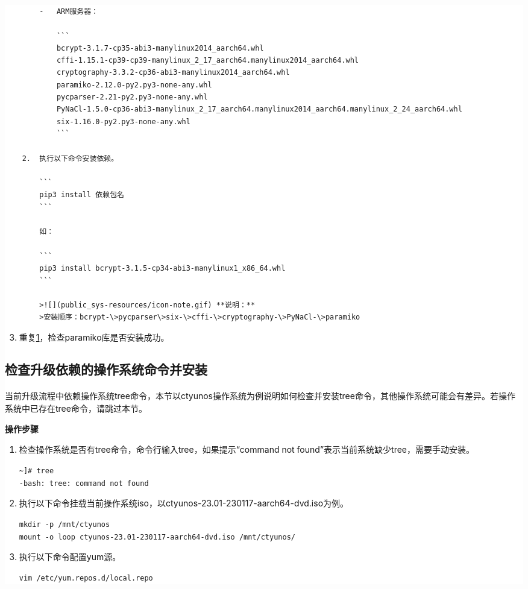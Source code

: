             -   ARM服务器：

                ```
                bcrypt-3.1.7-cp35-abi3-manylinux2014_aarch64.whl
                cffi-1.15.1-cp39-cp39-manylinux_2_17_aarch64.manylinux2014_aarch64.whl
                cryptography-3.3.2-cp36-abi3-manylinux2014_aarch64.whl
                paramiko-2.12.0-py2.py3-none-any.whl
                pycparser-2.21-py2.py3-none-any.whl
                PyNaCl-1.5.0-cp36-abi3-manylinux_2_17_aarch64.manylinux2014_aarch64.manylinux_2_24_aarch64.whl
                six-1.16.0-py2.py3-none-any.whl
                ```

        2.  执行以下命令安装依赖。

            ```
            pip3 install 依赖包名
            ```

            如：

            ```
            pip3 install bcrypt-3.1.5-cp34-abi3-manylinux1_x86_64.whl
            ```

            >![](public_sys-resources/icon-note.gif) **说明：** 
            >安装顺序：bcrypt-\>pycparser\>six-\>cffi-\>cryptography-\>PyNaCl-\>paramiko

3.  重复[1](#zh-cn_topic_0000001799689360_li14280345142215)，检查paramiko库是否安装成功。

## 检查升级依赖的操作系统命令并安装<a name="ZH-CN_TOPIC_0000001799693168"></a>

当前升级流程中依赖操作系统tree命令，本节以ctyunos操作系统为例说明如何检查并安装tree命令，其他操作系统可能会有差异。若操作系统中已存在tree命令，请跳过本节。

**操作步骤<a name="zh-cn_topic_0000001799689340_section155466012920"></a>**

1.  <a name="zh-cn_topic_0000001799689340_li15490113815215"></a>检查操作系统是否有tree命令，命令行输入tree，如果提示“command not found”表示当前系统缺少tree，需要手动安装。

    ```
    ~]# tree
    -bash: tree: command not found
    ```

2.  执行以下命令挂载当前操作系统iso，以ctyunos-23.01-230117-aarch64-dvd.iso为例。

    ```
    mkdir -p /mnt/ctyunos
    mount -o loop ctyunos-23.01-230117-aarch64-dvd.iso /mnt/ctyunos/
    ```

3.  执行以下命令配置yum源。

    ```
    vim /etc/yum.repos.d/local.repo
    ```
